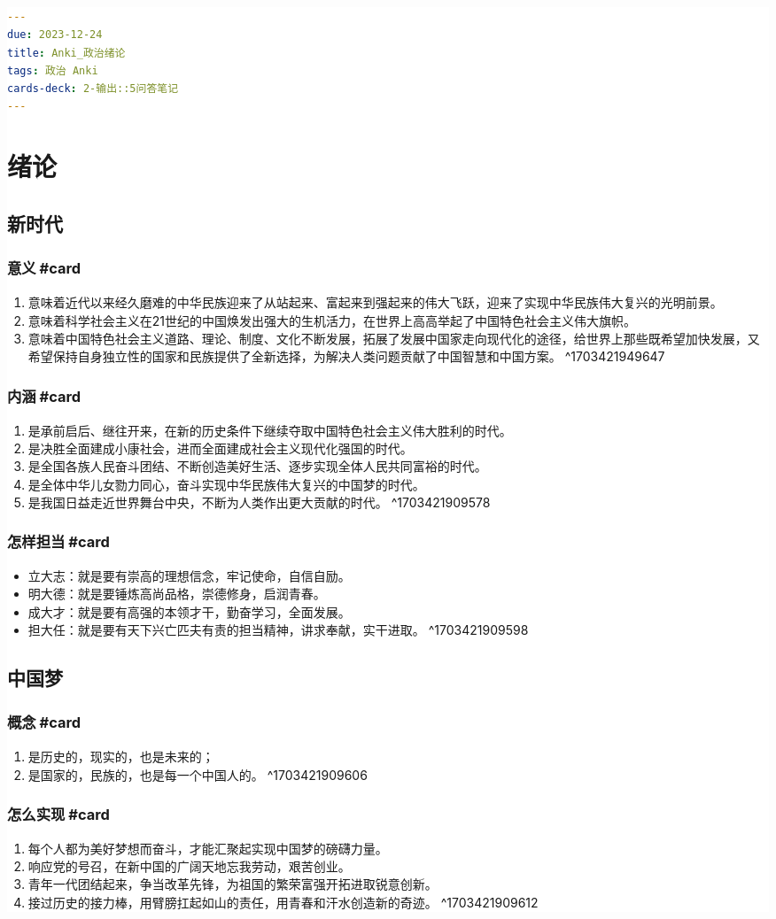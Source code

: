 ```yaml
---
due: 2023-12-24
title: Anki_政治绪论
tags: 政治 Anki
cards-deck: 2-输出::5问答笔记
---
```


# 绪论
## 新时代

### 意义 #card
1. 意味着近代以来经久磨难的中华民族迎来了从站起来、富起来到强起来的伟大飞跃，迎来了实现中华民族伟大复兴的光明前景。
2. 意味着科学社会主义在21世纪的中国焕发出强大的生机活力，在世界上高高举起了中国特色社会主义伟大旗帜。
3. 意味着中国特色社会主义道路、理论、制度、文化不断发展，拓展了发展中国家走向现代化的途径，给世界上那些既希望加快发展，又希望保持自身独立性的国家和民族提供了全新选择，为解决人类问题贡献了中国智慧和中国方案。
^1703421949647


### 内涵 #card
1. 是承前启后、继往开来，在新的历史条件下继续夺取中国特色社会主义伟大胜利的时代。
2. 是决胜全面建成小康社会，进而全面建成社会主义现代化强国的时代。
3. 是全国各族人民奋斗团结、不断创造美好生活、逐步实现全体人民共同富裕的时代。
4. 是全体中华儿女勠力同心，奋斗实现中华民族伟大复兴的中国梦的时代。
5. 是我国日益走近世界舞台中央，不断为人类作出更大贡献的时代。
^1703421909578


### 怎样担当 #card
- 立大志：就是要有崇高的理想信念，牢记使命，自信自励。
- 明大德：就是要锤炼高尚品格，崇德修身，启润青春。
- 成大才：就是要有高强的本领才干，勤奋学习，全面发展。
- 担大任：就是要有天下兴亡匹夫有责的担当精神，讲求奉献，实干进取。
^1703421909598


## 中国梦
### 概念 #card
1. 是历史的，现实的，也是未来的；
2. 是国家的，民族的，也是每一个中国人的。
^1703421909606


### 怎么实现 #card
1. 每个人都为美好梦想而奋斗，才能汇聚起实现中国梦的磅礴力量。
2. 响应党的号召，在新中国的广阔天地忘我劳动，艰苦创业。
3. 青年一代团结起来，争当改革先锋，为祖国的繁荣富强开拓进取锐意创新。
4. 接过历史的接力棒，用臂膀扛起如山的责任，用青春和汗水创造新的奇迹。
^1703421909612
